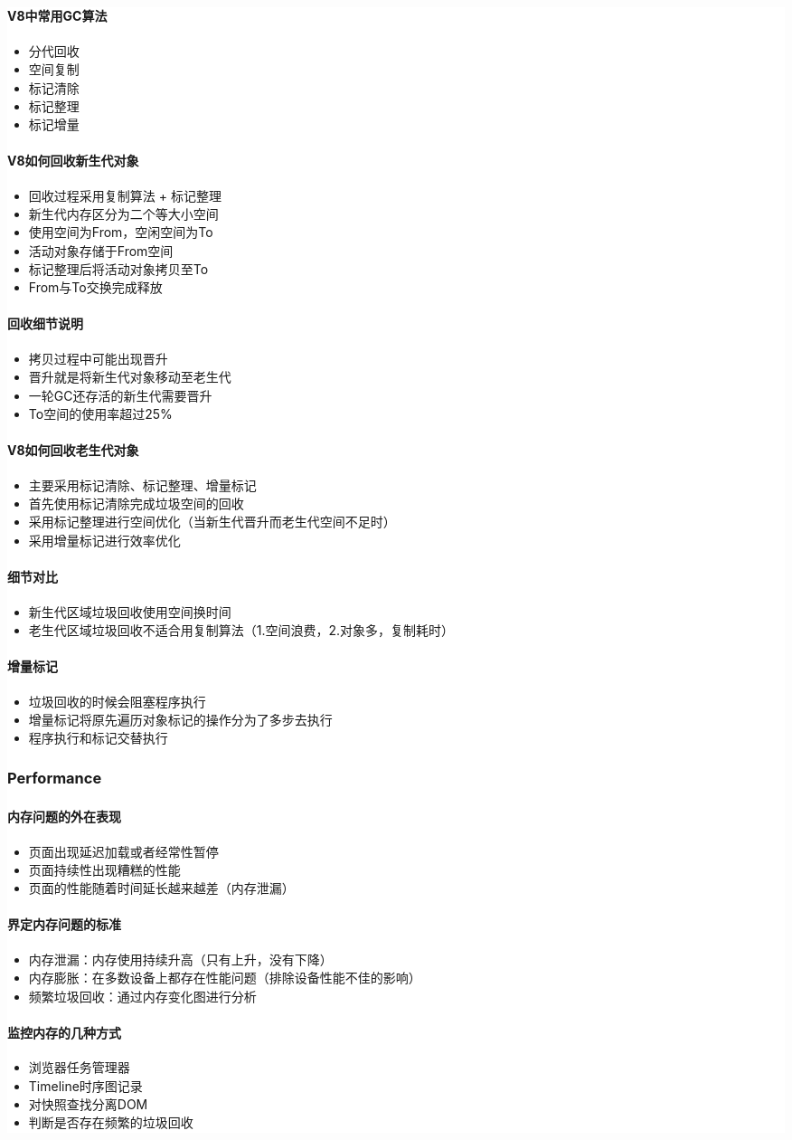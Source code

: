 #### V8中常用GC算法
- 分代回收
- 空间复制
- 标记清除
- 标记整理
- 标记增量

#### V8如何回收新生代对象
- 回收过程采用复制算法 + 标记整理
- 新生代内存区分为二个等大小空间
- 使用空间为From，空闲空间为To
- 活动对象存储于From空间
- 标记整理后将活动对象拷贝至To
- From与To交换完成释放

#### 回收细节说明
- 拷贝过程中可能出现晋升
- 晋升就是将新生代对象移动至老生代
- 一轮GC还存活的新生代需要晋升
- To空间的使用率超过25%

#### V8如何回收老生代对象
- 主要采用标记清除、标记整理、增量标记
- 首先使用标记清除完成垃圾空间的回收
- 采用标记整理进行空间优化（当新生代晋升而老生代空间不足时）
- 采用增量标记进行效率优化

#### 细节对比
- 新生代区域垃圾回收使用空间换时间
- 老生代区域垃圾回收不适合用复制算法（1.空间浪费，2.对象多，复制耗时）

#### 增量标记
- 垃圾回收的时候会阻塞程序执行
- 增量标记将原先遍历对象标记的操作分为了多步去执行
- 程序执行和标记交替执行

### Performance
#### 内存问题的外在表现
- 页面出现延迟加载或者经常性暂停
- 页面持续性出现糟糕的性能
- 页面的性能随着时间延长越来越差（内存泄漏）

#### 界定内存问题的标准
- 内存泄漏：内存使用持续升高（只有上升，没有下降）
- 内存膨胀：在多数设备上都存在性能问题（排除设备性能不佳的影响）
- 频繁垃圾回收：通过内存变化图进行分析

#### 监控内存的几种方式
- 浏览器任务管理器
- Timeline时序图记录
- 对快照查找分离DOM
- 判断是否存在频繁的垃圾回收
